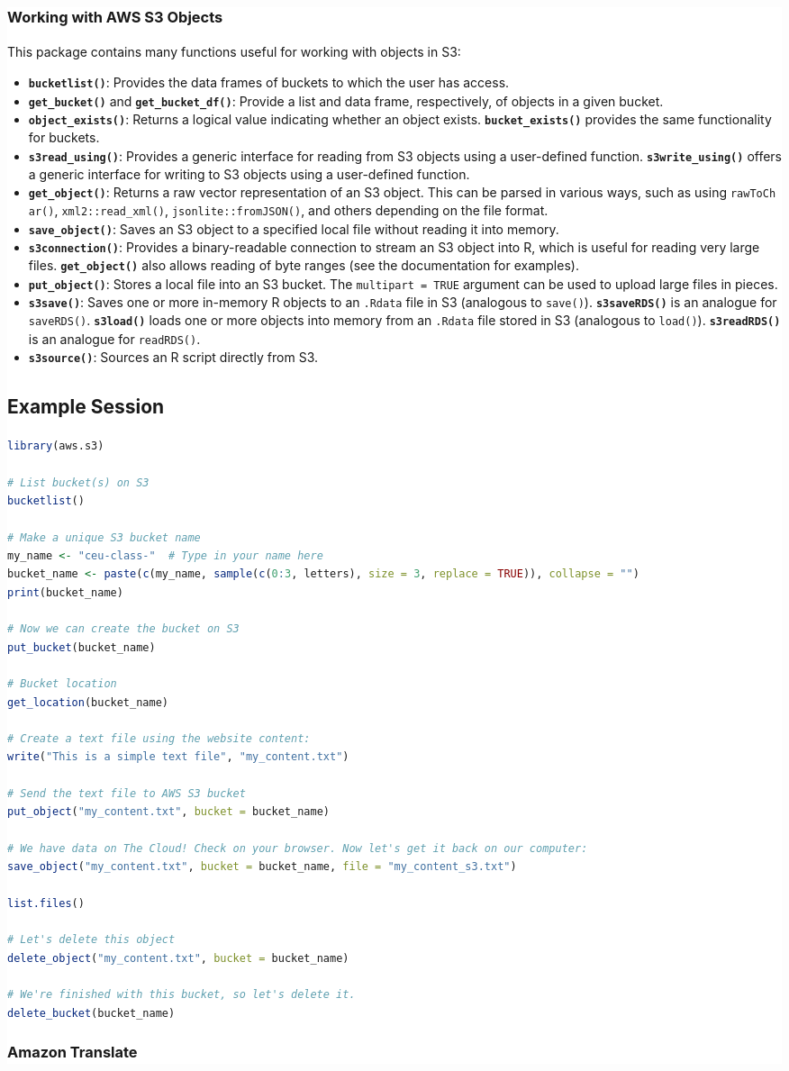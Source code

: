 ### Working with AWS S3 Objects

This package contains many functions useful for working with objects in S3:

- **`bucketlist()`**: Provides the data frames of buckets to which the user has access.
- **`get_bucket()`** and **`get_bucket_df()`**: Provide a list and data frame, respectively, of objects in a given bucket.
- **`object_exists()`**: Returns a logical value indicating whether an object exists. **`bucket_exists()`** provides the same functionality for buckets.
- **`s3read_using()`**: Provides a generic interface for reading from S3 objects using a user-defined function. **`s3write_using()`** offers a generic interface for writing to S3 objects using a user-defined function.
- **`get_object()`**: Returns a raw vector representation of an S3 object. This can be parsed in various ways, such as using `rawToChar()`, `xml2::read_xml()`, `jsonlite::fromJSON()`, and others depending on the file format.
- **`save_object()`**: Saves an S3 object to a specified local file without reading it into memory.
- **`s3connection()`**: Provides a binary-readable connection to stream an S3 object into R, which is useful for reading very large files. **`get_object()`** also allows reading of byte ranges (see the documentation for examples).
- **`put_object()`**: Stores a local file into an S3 bucket. The `multipart = TRUE` argument can be used to upload large files in pieces.
- **`s3save()`**: Saves one or more in-memory R objects to an `.Rdata` file in S3 (analogous to `save()`). **`s3saveRDS()`** is an analogue for `saveRDS()`. **`s3load()`** loads one or more objects into memory from an `.Rdata` file stored in S3 (analogous to `load()`). **`s3readRDS()`** is an analogue for `readRDS()`.
- **`s3source()`**: Sources an R script directly from S3.

## Example Session
```R
library(aws.s3)

# List bucket(s) on S3
bucketlist()

# Make a unique S3 bucket name
my_name <- "ceu-class-"  # Type in your name here
bucket_name <- paste(c(my_name, sample(c(0:3, letters), size = 3, replace = TRUE)), collapse = "")
print(bucket_name)

# Now we can create the bucket on S3
put_bucket(bucket_name)

# Bucket location
get_location(bucket_name)

# Create a text file using the website content:
write("This is a simple text file", "my_content.txt")

# Send the text file to AWS S3 bucket
put_object("my_content.txt", bucket = bucket_name)

# We have data on The Cloud! Check on your browser. Now let's get it back on our computer:
save_object("my_content.txt", bucket = bucket_name, file = "my_content_s3.txt")

list.files()

# Let's delete this object
delete_object("my_content.txt", bucket = bucket_name)

# We're finished with this bucket, so let's delete it.
delete_bucket(bucket_name)
```
### Amazon Translate